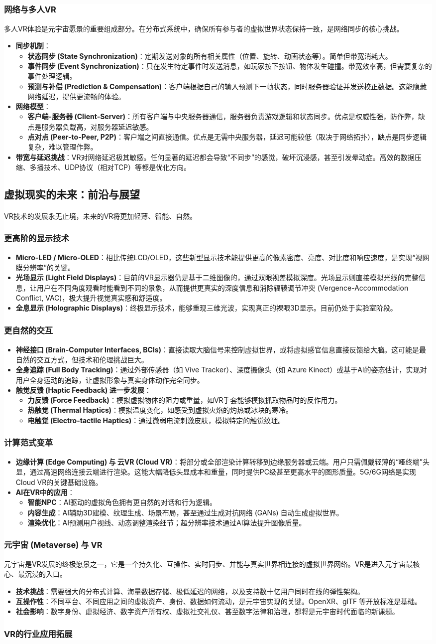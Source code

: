 ### 网络与多人VR

多人VR体验是元宇宙愿景的重要组成部分。在分布式系统中，确保所有参与者的虚拟世界状态保持一致，是网络同步的核心挑战。

*   **同步机制**：
    *   **状态同步 (State Synchronization)**：定期发送对象的所有相关属性（位置、旋转、动画状态等）。简单但带宽消耗大。
    *   **事件同步 (Event Synchronization)**：只在发生特定事件时发送消息，如玩家按下按钮、物体发生碰撞。带宽效率高，但需要复杂的事件处理逻辑。
    *   **预测与补偿 (Prediction & Compensation)**：客户端根据自己的输入预测下一帧状态，同时服务器验证并发送校正数据。这能隐藏网络延迟，提供更流畅的体验。
*   **网络模型**：
    *   **客户端-服务器 (Client-Server)**：所有客户端与中央服务器通信，服务器负责游戏逻辑和状态同步。优点是权威性强，防作弊，缺点是服务器负载高，对服务器延迟敏感。
    *   **点对点 (Peer-to-Peer, P2P)**：客户端之间直接通信。优点是无需中央服务器，延迟可能较低（取决于网络拓扑），缺点是同步逻辑复杂，难以管理作弊。
*   **带宽与延迟挑战**：VR对网络延迟极其敏感。任何显著的延迟都会导致“不同步”的感觉，破坏沉浸感，甚至引发晕动症。高效的数据压缩、多播技术、UDP协议（相对TCP）等都是优化方向。

## 虚拟现实的未来：前沿与展望

VR技术的发展永无止境，未来的VR将更加轻薄、智能、自然。

### 更高阶的显示技术

*   **Micro-LED / Micro-OLED**：相比传统LCD/OLED，这些新型显示技术能提供更高的像素密度、亮度、对比度和响应速度，是实现“视网膜分辨率”的关键。
*   **光场显示 (Light Field Displays)**：目前的VR显示器仍是基于二维图像的，通过双眼视差模拟深度。光场显示则直接模拟光线的完整信息，让用户在不同角度观看时能看到不同的景象，从而提供更真实的深度信息和消除辐辏调节冲突 (Vergence-Accommodation Conflict, VAC)，极大提升视觉真实感和舒适度。
*   **全息显示 (Holographic Displays)**：终极显示技术，能够重现三维光波，实现真正的裸眼3D显示。目前仍处于实验室阶段。

### 更自然的交互

*   **神经接口 (Brain-Computer Interfaces, BCIs)**：直接读取大脑信号来控制虚拟世界，或将虚拟感官信息直接反馈给大脑。这可能是最自然的交互方式，但技术和伦理挑战巨大。
*   **全身追踪 (Full Body Tracking)**：通过外部传感器（如 Vive Tracker）、深度摄像头（如 Azure Kinect）或基于AI的姿态估计，实现对用户全身运动的追踪，让虚拟形象与真实身体动作完全同步。
*   **触觉反馈 (Haptic Feedback) 进一步发展**：
    *   **力反馈 (Force Feedback)**：模拟虚拟物体的阻力或重量，如VR手套能够模拟抓取物品时的反作用力。
    *   **热触觉 (Thermal Haptics)**：模拟温度变化，如感受到虚拟火焰的灼热或冰块的寒冷。
    *   **电触觉 (Electro-tactile Haptics)**：通过微弱电流刺激皮肤，模拟特定的触觉纹理。

### 计算范式变革

*   **边缘计算 (Edge Computing) 与 云VR (Cloud VR)**：将部分或全部渲染计算转移到边缘服务器或云端。用户只需佩戴轻薄的“哑终端”头显，通过高速网络连接云端进行渲染。这能大幅降低头显成本和重量，同时提供PC级甚至更高水平的图形质量。5G/6G网络是实现Cloud VR的关键基础设施。
*   **AI在VR中的应用**：
    *   **智能NPC**：AI驱动的虚拟角色拥有更自然的对话和行为逻辑。
    *   **内容生成**：AI辅助3D建模、纹理生成、场景布局，甚至通过生成对抗网络 (GANs) 自动生成虚拟世界。
    *   **渲染优化**：AI预测用户视线、动态调整渲染细节；超分辨率技术通过AI算法提升图像质量。

### 元宇宙 (Metaverse) 与 VR

元宇宙是VR发展的终极愿景之一，它是一个持久化、互操作、实时同步、并能与真实世界相连接的虚拟世界网络。VR是进入元宇宙最核心、最沉浸的入口。

*   **技术挑战**：需要强大的分布式计算、海量数据存储、极低延迟的网络，以及支持数十亿用户同时在线的弹性架构。
*   **互操作性**：不同平台、不同应用之间的虚拟资产、身份、数据如何流动，是元宇宙实现的关键。OpenXR、glTF 等开放标准是基础。
*   **社会影响**：数字身份、虚拟经济、数字资产所有权、虚拟社交礼仪、甚至数字法律和治理，都将是元宇宙时代面临的新课题。

### VR的行业应用拓展
